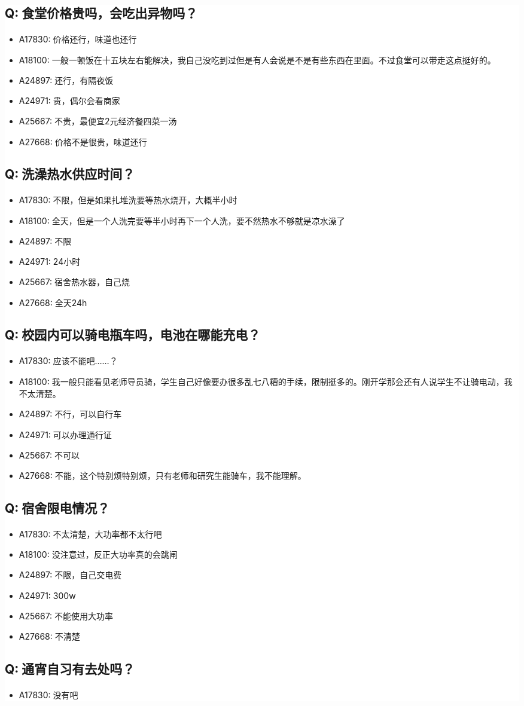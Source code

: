 ## Q: 食堂价格贵吗，会吃出异物吗？

- A17830: 价格还行，味道也还行

- A18100: 一般一顿饭在十五块左右能解决，我自己没吃到过但是有人会说是不是有些东西在里面。不过食堂可以带走这点挺好的。

- A24897: 还行，有隔夜饭

- A24971: 贵，偶尔会看商家

- A25667: 不贵，最便宜2元经济餐四菜一汤

- A27668: 价格不是很贵，味道还行

## Q: 洗澡热水供应时间？

- A17830: 不限，但是如果扎堆洗要等热水烧开，大概半小时

- A18100: 全天，但是一个人洗完要等半小时再下一个人洗，要不然热水不够就是凉水澡了

- A24897: 不限

- A24971: 24小时

- A25667: 宿舍热水器，自己烧

- A27668: 全天24h

## Q: 校园内可以骑电瓶车吗，电池在哪能充电？

- A17830: 应该不能吧……？

- A18100: 我一般只能看见老师导员骑，学生自己好像要办很多乱七八糟的手续，限制挺多的。刚开学那会还有人说学生不让骑电动，我不太清楚。

- A24897: 不行，可以自行车

- A24971: 可以办理通行证

- A25667: 不可以

- A27668: 不能，这个特别烦特别烦，只有老师和研究生能骑车，我不能理解。

## Q: 宿舍限电情况？

- A17830: 不太清楚，大功率都不太行吧

- A18100: 没注意过，反正大功率真的会跳闸

- A24897: 不限，自己交电费

- A24971: 300w

- A25667: 不能使用大功率

- A27668: 不清楚

## Q: 通宵自习有去处吗？

- A17830: 没有吧
